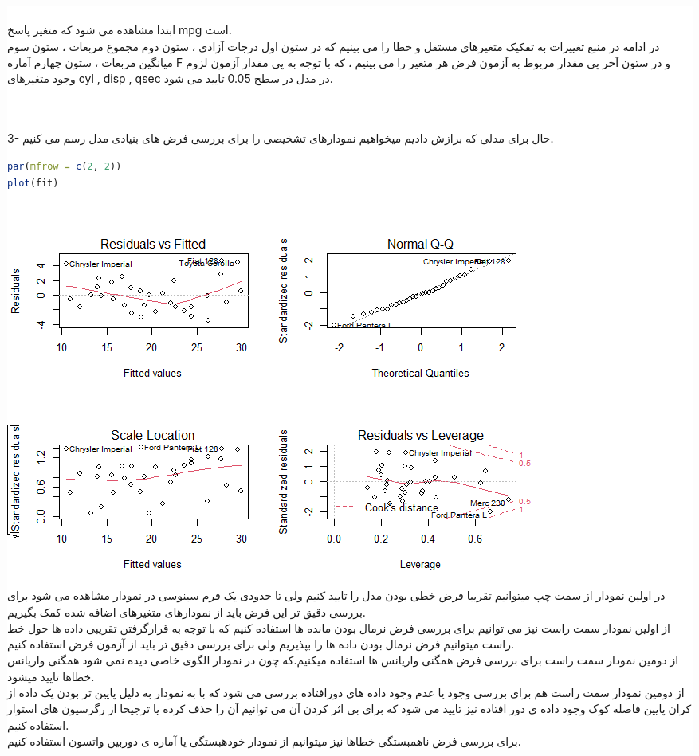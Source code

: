 <br> ابتدا مشاهده می شود که متغیر پاسخ mpg است. <br> در ادامه در منبع
تغییرات به تفکیک متغیرهای مستقل و خطا را می بینیم که در ستون اول
درجات آزادی ، ستون دوم مجموع مربعات ، ستون سوم میانگین مربعات ،
ستون چهارم آماره F و در ستون آخر پی مقدار مربوط به آزمون فرض هر
متغیر را می بینیم ، که با توجه به پی مقدار آزمون لزوم وجود متغیرهای
cyl , disp , qsec در مدل در سطح 0.05 تایید می شود. <br> <br> <br>

3- حال برای مدلی که برازش دادیم میخواهیم نمودارهای تشخیصی را برای بررسی
فرض های بنیادی مدل رسم می کنیم.

``` r
par(mfrow = c(2, 2))
plot(fit)
```

![](SC6_files/figure-gfm/unnamed-chunk-4-1.png) <br> در اولین
نمودار از سمت چپ میتوانیم تقریبا فرض خطی بودن مدل را تایید کنیم ولی
تا حدودی یک فرم سینوسی در نمودار مشاهده می شود برای بررسی دقیق تر این
فرض باید از نمودارهای متغیرهای اضافه شده کمک بگیریم. <br> از اولین
نمودار سمت راست نیز می توانیم برای بررسی فرض نرمال بودن مانده ها
استفاده کنیم که با توجه به قرارگرفتن تقریبی داده ها حول خط راست
میتوانیم فرض نرمال بودن داده ها را بپذیریم ولی برای بررسی دقیق تر
باید از آزمون فرض استفاده کنیم. <br> از دومین نمودار سمت راست برای
بررسی فرض همگنی واریانس ها استفاده میکنیم.که چون در نمودار الگوی
خاصی دیده نمی شود همگنی واریانس خطاها تایید میشود. <br> از دومین
نمودار سمت راست هم برای بررسی وجود یا عدم وجود داده های دورافتاده
بررسی می شود که با به نمودار به دلیل پایین تر بودن یک داده از کران
پایین فاصله کوک وجود داده ی دور افتاده نیز تایید می شود که برای بی
اثر کردن آن می توانیم آن را حذف کرده یا ترجیحا از رگرسیون های استوار
استفاده کنیم. <br> برای بررسی فرض ناهمبستگی خطاها نیز میتوانیم از
نمودار خودهبستگی یا آماره ی دوربین واتسون استفاده کنیم.
